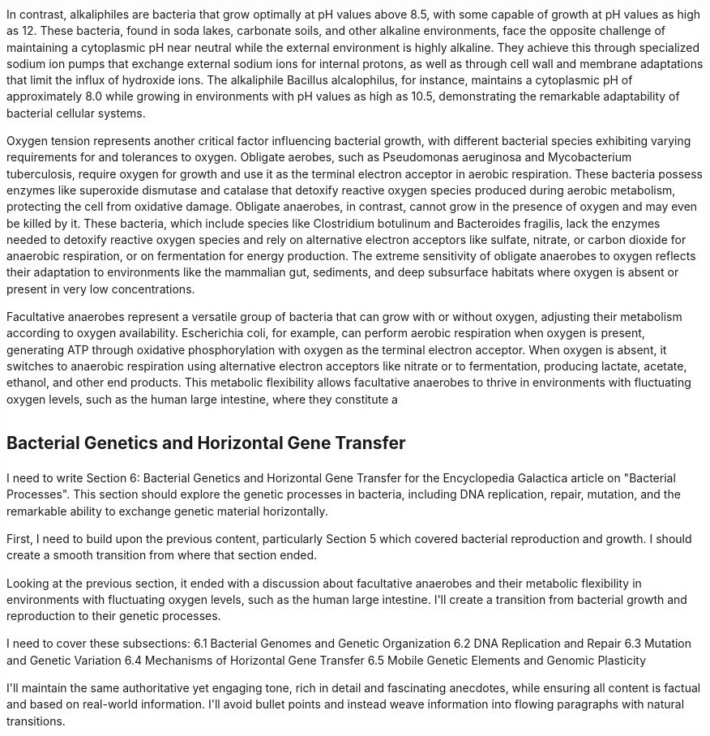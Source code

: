 In contrast, alkaliphiles are bacteria that grow optimally at pH values above 8.5, with some capable of growth at pH values as high as 12. These bacteria, found in soda lakes, carbonate soils, and other alkaline environments, face the opposite challenge of maintaining a cytoplasmic pH near neutral while the external environment is highly alkaline. They achieve this through specialized sodium ion pumps that exchange external sodium ions for internal protons, as well as through cell wall and membrane adaptations that limit the influx of hydroxide ions. The alkaliphile Bacillus alcalophilus, for instance, maintains a cytoplasmic pH of approximately 8.0 while growing in environments with pH values as high as 10.5, demonstrating the remarkable adaptability of bacterial cellular systems.

Oxygen tension represents another critical factor influencing bacterial growth, with different bacterial species exhibiting varying requirements for and tolerances to oxygen. Obligate aerobes, such as Pseudomonas aeruginosa and Mycobacterium tuberculosis, require oxygen for growth and use it as the terminal electron acceptor in aerobic respiration. These bacteria possess enzymes like superoxide dismutase and catalase that detoxify reactive oxygen species produced during aerobic metabolism, protecting the cell from oxidative damage. Obligate anaerobes, in contrast, cannot grow in the presence of oxygen and may even be killed by it. These bacteria, which include species like Clostridium botulinum and Bacteroides fragilis, lack the enzymes needed to detoxify reactive oxygen species and rely on alternative electron acceptors like sulfate, nitrate, or carbon dioxide for anaerobic respiration, or on fermentation for energy production. The extreme sensitivity of obligate anaerobes to oxygen reflects their adaptation to environments like the mammalian gut, sediments, and deep subsurface habitats where oxygen is absent or present in very low concentrations.

Facultative anaerobes represent a versatile group of bacteria that can grow with or without oxygen, adjusting their metabolism according to oxygen availability. Escherichia coli, for example, can perform aerobic respiration when oxygen is present, generating ATP through oxidative phosphorylation with oxygen as the terminal electron acceptor. When oxygen is absent, it switches to anaerobic respiration using alternative electron acceptors like nitrate or to fermentation, producing lactate, acetate, ethanol, and other end products. This metabolic flexibility allows facultative anaerobes to thrive in environments with fluctuating oxygen levels, such as the human large intestine, where they constitute a

## Bacterial Genetics and Horizontal Gene Transfer

<think>I need to write Section 6: Bacterial Genetics and Horizontal Gene Transfer for the Encyclopedia Galactica article on "Bacterial Processes". This section should explore the genetic processes in bacteria, including DNA replication, repair, mutation, and the remarkable ability to exchange genetic material horizontally.

First, I need to build upon the previous content, particularly Section 5 which covered bacterial reproduction and growth. I should create a smooth transition from where that section ended.

Looking at the previous section, it ended with a discussion about facultative anaerobes and their metabolic flexibility in environments with fluctuating oxygen levels, such as the human large intestine. I'll create a transition from bacterial growth and reproduction to their genetic processes.

I need to cover these subsections:
6.1 Bacterial Genomes and Genetic Organization
6.2 DNA Replication and Repair
6.3 Mutation and Genetic Variation
6.4 Mechanisms of Horizontal Gene Transfer
6.5 Mobile Genetic Elements and Genomic Plasticity

I'll maintain the same authoritative yet engaging tone, rich in detail and fascinating anecdotes, while ensuring all content is factual and based on real-world information. I'll avoid bullet points and instead weave information into flowing paragraphs with natural transitions.
